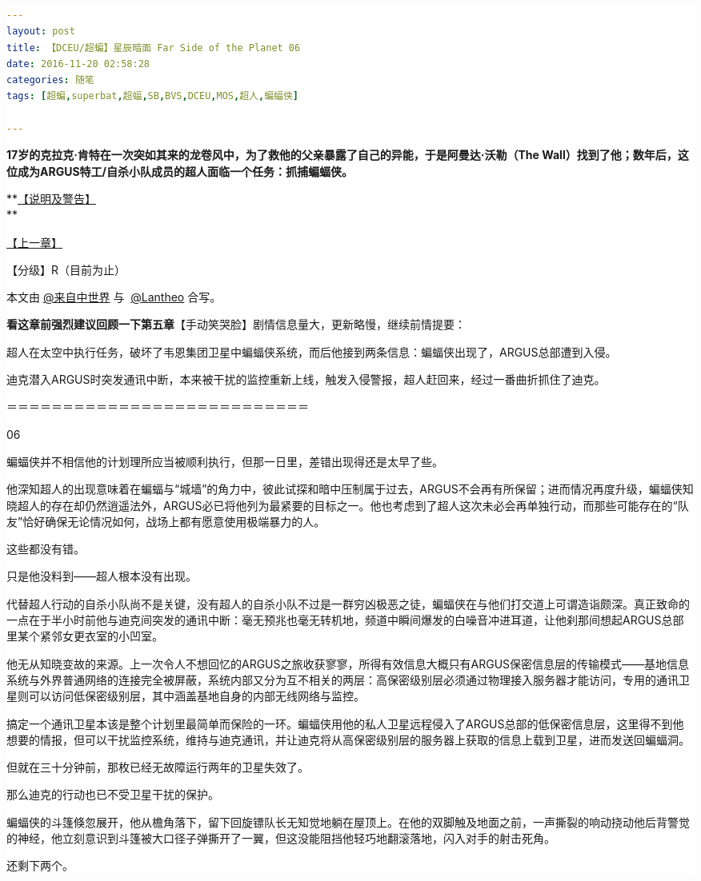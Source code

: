```yaml
---
layout: post
title: 【DCEU/超蝙】星辰暗面 Far Side of the Planet 06
date: 2016-11-20 02:58:28
categories: 随笔
tags: [超蝙,superbat,超蝠,SB,BVS,DCEU,MOS,超人,蝙蝠侠]

---
```

**17岁的克拉克·肯特在一次突如其来的龙卷风中，为了救他的父亲暴露了自己的异能，于是阿曼达·沃勒（The Wall）找到了他；数年后，这位成为ARGUS特工/自杀小队成员的超人面临一个任务：抓捕蝙蝠侠。**  

**[【说明及警告】](http://ww4.sinaimg.cn/mw690/826112d7jw1f5gjmxa7l8j20c80twn20.jpg)  
**

[【上一章】](http://farsideoftheplanet.lofter.com/post/1e322419_c9f9836)

【分级】R（目前为止）  

本文由 [@来自中世界](http://www.lofter.com/mentionredirect.do?blogId=2459284) 与  [@Lantheo](http://www.lofter.com/mentionredirect.do?blogId=3789666) 合写。  

**看这章前强烈建议回顾一下第五章**【手动笑哭脸】剧情信息量大，更新略慢，继续前情提要：

超人在太空中执行任务，破坏了韦恩集团卫星中蝙蝠侠系统，而后他接到两条信息：蝙蝠侠出现了，ARGUS总部遭到入侵。

迪克潜入ARGUS时突发通讯中断，本来被干扰的监控重新上线，触发入侵警报，超人赶回来，经过一番曲折抓住了迪克。

＝＝＝＝＝＝＝＝＝＝＝＝＝＝＝＝＝＝＝＝＝＝＝＝＝＝＝  

06

蝙蝠侠并不相信他的计划理所应当被顺利执行，但那一日里，差错出现得还是太早了些。

他深知超人的出现意味着在蝙蝠与“城墙”的角力中，彼此试探和暗中压制属于过去，ARGUS不会再有所保留；进而情况再度升级，蝙蝠侠知晓超人的存在却仍然逍遥法外，ARGUS必已将他列为最紧要的目标之一。他也考虑到了超人这次未必会再单独行动，而那些可能存在的“队友”恰好确保无论情况如何，战场上都有愿意使用极端暴力的人。

这些都没有错。

只是他没料到——超人根本没有出现。

代替超人行动的自杀小队尚不是关键，没有超人的自杀小队不过是一群穷凶极恶之徒，蝙蝠侠在与他们打交道上可谓造诣颇深。真正致命的一点在于半小时前他与迪克间突发的通讯中断：毫无预兆也毫无转机地，频道中瞬间爆发的白噪音冲进耳道，让他刹那间想起ARGUS总部里某个紧邻女更衣室的小凹室。

他无从知晓变故的来源。上一次令人不想回忆的ARGUS之旅收获寥寥，所得有效信息大概只有ARGUS保密信息层的传输模式——基地信息系统与外界普通网络的连接完全被屏蔽，系统内部又分为互不相关的两层：高保密级别层必须通过物理接入服务器才能访问，专用的通讯卫星则可以访问低保密级别层，其中涵盖基地自身的内部无线网络与监控。

搞定一个通讯卫星本该是整个计划里最简单而保险的一环。蝙蝠侠用他的私人卫星远程侵入了ARGUS总部的低保密信息层，这里得不到他想要的情报，但可以干扰监控系统，维持与迪克通讯，并让迪克将从高保密级别层的服务器上获取的信息上载到卫星，进而发送回蝙蝠洞。

但就在三十分钟前，那枚已经无故障运行两年的卫星失效了。

那么迪克的行动也已不受卫星干扰的保护。

蝙蝠侠的斗篷倏忽展开，他从檐角落下，留下回旋镖队长无知觉地躺在屋顶上。在他的双脚触及地面之前，一声撕裂的响动挠动他后背警觉的神经，他立刻意识到斗篷被大口径子弹撕开了一翼，但这没能阻挡他轻巧地翻滚落地，闪入对手的射击死角。

还剩下两个。
